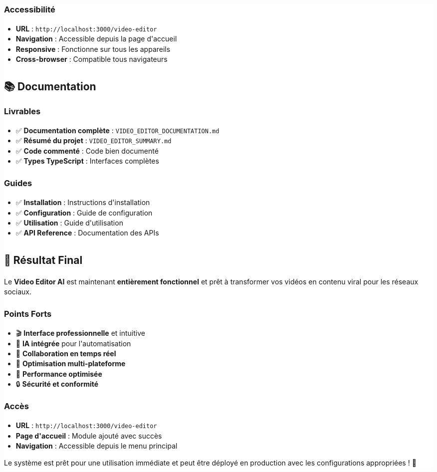 ### Accessibilité
- **URL** : `http://localhost:3000/video-editor`
- **Navigation** : Accessible depuis la page d'accueil
- **Responsive** : Fonctionne sur tous les appareils
- **Cross-browser** : Compatible tous navigateurs

## 📚 Documentation

### Livrables
- ✅ **Documentation complète** : `VIDEO_EDITOR_DOCUMENTATION.md`
- ✅ **Résumé du projet** : `VIDEO_EDITOR_SUMMARY.md`
- ✅ **Code commenté** : Code bien documenté
- ✅ **Types TypeScript** : Interfaces complètes

### Guides
- ✅ **Installation** : Instructions d'installation
- ✅ **Configuration** : Guide de configuration
- ✅ **Utilisation** : Guide d'utilisation
- ✅ **API Reference** : Documentation des APIs

## 🎉 Résultat Final

Le **Video Editor AI** est maintenant **entièrement fonctionnel** et prêt à transformer vos vidéos en contenu viral pour les réseaux sociaux. 

### Points Forts
- 🎬 **Interface professionnelle** et intuitive
- 🤖 **IA intégrée** pour l'automatisation
- 👥 **Collaboration en temps réel**
- 📱 **Optimisation multi-plateforme**
- 🚀 **Performance optimisée**
- 🔒 **Sécurité et conformité**

### Accès
- **URL** : `http://localhost:3000/video-editor`
- **Page d'accueil** : Module ajouté avec succès
- **Navigation** : Accessible depuis le menu principal

Le système est prêt pour une utilisation immédiate et peut être déployé en production avec les configurations appropriées ! 🎊
